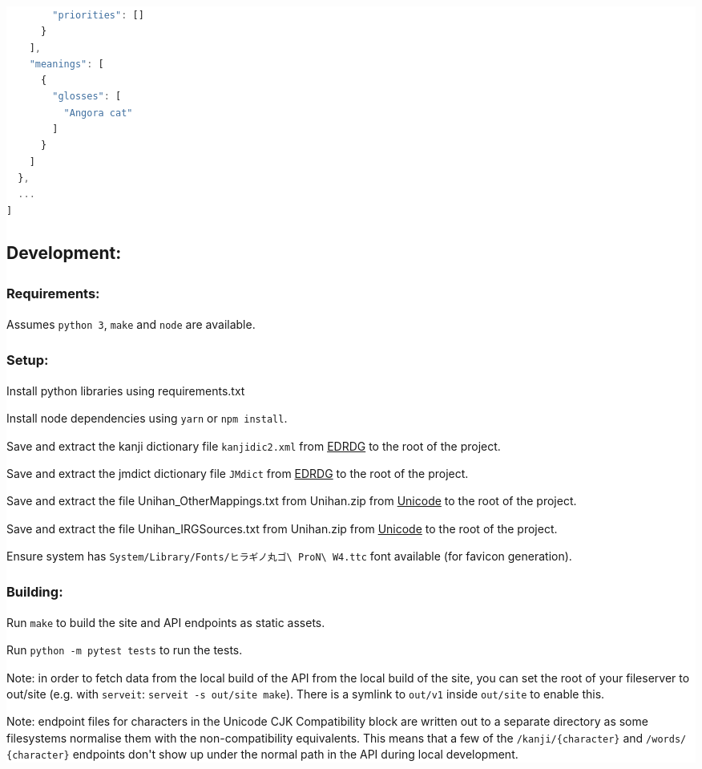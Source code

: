 ```javascript
        "priorities": []
      }
    ],
    "meanings": [
      {
        "glosses": [
          "Angora cat"
        ]
      }
    ]
  },
  ...
]
```
## Development:

### Requirements:

Assumes `python 3`, `make` and `node` are available.

### Setup:

Install python libraries using requirements.txt

Install node dependencies using `yarn` or `npm install`.

Save and extract the kanji dictionary file `kanjidic2.xml` from [EDRDG](http://www.edrdg.org/wiki/index.php/KANJIDIC_Project) to the root of the project.

Save and extract the jmdict dictionary file `JMdict` from [EDRDG](http://www.edrdg.org/wiki/index.php/JMdict-EDICT_Dictionary_Project) to the root of the project.

Save and extract the file Unihan_OtherMappings.txt from Unihan.zip from [Unicode](https://www.unicode.org/versions/components-15.0.0.html) to the root of the project.

Save and extract the file Unihan_IRGSources.txt from Unihan.zip from [Unicode](https://www.unicode.org/versions/components-15.0.0.html) to the root of the project.

Ensure system has `System/Library/Fonts/ヒラギノ丸ゴ\ ProN\ W4.ttc` font
available (for favicon generation).

### Building:

Run `make` to build the site and API endpoints as static assets.

Run `python -m pytest tests` to run the tests.

Note: in order to fetch data from the local build of the API from the local
build of the site, you can set the root of your fileserver to out/site (e.g.
with `serveit`: `serveit -s out/site make`). There is a symlink to `out/v1`
inside `out/site` to enable this.

Note: endpoint files for characters in the Unicode CJK Compatibility block are
written out to a separate directory as some filesystems normalise them with the
non-compatibility equivalents. This means that a few of the
`/kanji/{character}` and `/words/{character}` endpoints don't show up under the
normal path in the API during local development.
